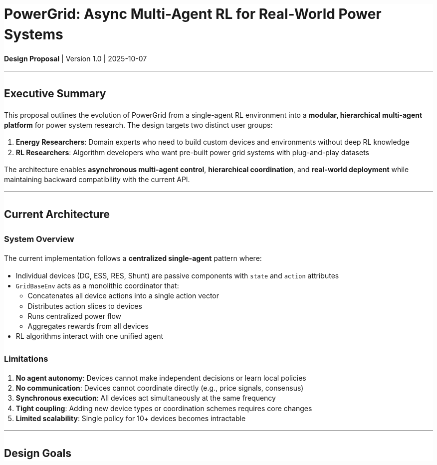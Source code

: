 # PowerGrid: Async Multi-Agent RL for Real-World Power Systems

**Design Proposal** | Version 1.0 | 2025-10-07

---

## Executive Summary

This proposal outlines the evolution of PowerGrid from a single-agent RL environment into a **modular, hierarchical multi-agent platform** for power system research. The design targets two distinct user groups:

1. **Energy Researchers**: Domain experts who need to build custom devices and environments without deep RL knowledge
2. **RL Researchers**: Algorithm developers who want pre-built power grid systems with plug-and-play datasets

The architecture enables **asynchronous multi-agent control**, **hierarchical coordination**, and **real-world deployment** while maintaining backward compatibility with the current API.

---

## Current Architecture

### System Overview

The current implementation follows a **centralized single-agent** pattern where:

- Individual devices (DG, ESS, RES, Shunt) are passive components with `state` and `action` attributes
- `GridBaseEnv` acts as a monolithic coordinator that:
  - Concatenates all device actions into a single action vector
  - Distributes action slices to devices
  - Runs centralized power flow
  - Aggregates rewards from all devices
- RL algorithms interact with one unified agent



### Limitations

1. **No agent autonomy**: Devices cannot make independent decisions or learn local policies
2. **No communication**: Devices cannot coordinate directly (e.g., price signals, consensus)
3. **Synchronous execution**: All devices act simultaneously at the same frequency
4. **Tight coupling**: Adding new device types or coordination schemes requires core changes
5. **Limited scalability**: Single policy for 10+ devices becomes intractable

---

## Design Goals
